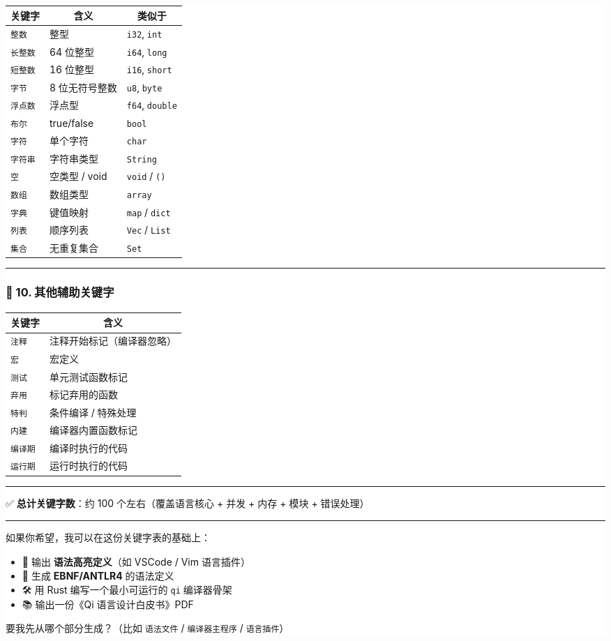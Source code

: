 | 关键字   | 含义           | 类似于          |
| -------- | -------------- | --------------- |
| `整数`   | 整型           | `i32`, `int`    |
| `长整数` | 64 位整型      | `i64`, `long`   |
| `短整数` | 16 位整型      | `i16`, `short`  |
| `字节`   | 8 位无符号整数 | `u8`, `byte`    |
| `浮点数` | 浮点型         | `f64`, `double` |
| `布尔`   | true/false     | `bool`          |
| `字符`   | 单个字符       | `char`          |
| `字符串` | 字符串类型     | `String`        |
| `空`     | 空类型 / void  | `void` / `()`   |
| `数组`   | 数组类型       | `array`         |
| `字典`   | 键值映射       | `map` / `dict`  |
| `列表`   | 顺序列表       | `Vec` / `List`  |
| `集合`   | 无重复集合     | `Set`           |

---

### 🧪 10. 其他辅助关键字

| 关键字   | 含义                       |
| -------- | -------------------------- |
| `注释`   | 注释开始标记（编译器忽略） |
| `宏`     | 宏定义                     |
| `测试`   | 单元测试函数标记           |
| `弃用`   | 标记弃用的函数             |
| `特判`   | 条件编译 / 特殊处理        |
| `内建`   | 编译器内置函数标记         |
| `编译期` | 编译时执行的代码           |
| `运行期` | 运行时执行的代码           |

---

✅ **总计关键字数**：约 100 个左右（覆盖语言核心 + 并发 + 内存 + 模块 + 错误处理）

---

如果你希望，我可以在这份关键字表的基础上：

- 🧾 输出 **语法高亮定义**（如 VSCode / Vim 语言插件）
- 📜 生成 **EBNF/ANTLR4** 的语法定义
- 🛠️ 用 Rust 编写一个最小可运行的 `qi` 编译器骨架
- 📚 输出一份《Qi 语言设计白皮书》PDF

要我先从哪个部分生成？（比如 `语法文件` / `编译器主程序` / `语言插件`）
